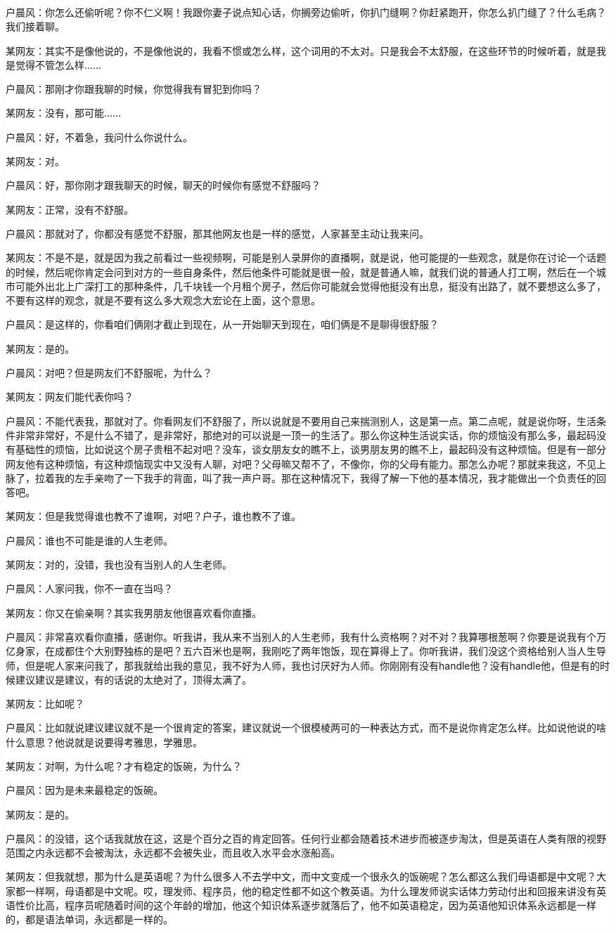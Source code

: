 户晨风：你怎么还偷听呢？你不仁义啊！我跟你妻子说点知心话，你搁旁边偷听，你扒门缝啊？你赶紧跑开，你怎么扒门缝了？什么毛病？我们接着聊。

某网友：其实不是像他说的，不是像他说的，我看不惯或怎么样，这个词用的不太对。只是我会不太舒服，在这些环节的时候听着，就是我是觉得不管怎么样……

户晨风：那刚才你跟我聊的时候，你觉得我有冒犯到你吗？

某网友：没有，那可能……

户晨风：好，不着急，我问什么你说什么。

某网友：对。

户晨风：好，那你刚才跟我聊天的时候，聊天的时候你有感觉不舒服吗？

某网友：正常，没有不舒服。

户晨风：那就对了，你都没有感觉不舒服，那其他网友也是一样的感觉，人家甚至主动让我来问。

某网友：不是不是，就是因为我之前看过一些视频啊，可能是别人录屏你的直播啊，就是说，他可能提的一些观念，就是你在讨论一个话题的时候，然后呢你肯定会问到对方的一些自身条件，然后他条件可能就是很一般，就是普通人嘛，就我们说的普通人打工啊，然后在一个城市可能外出北上广深打工的那种条件，几千块钱一个月租个房子，然后你可能就会觉得他挺没有出息，挺没有出路了，就不要想这么多了，不要有这样的观念，就是不要有这么多大观念大宏论在上面，这个意思。

户晨风：是这样的，你看咱们俩刚才截止到现在，从一开始聊天到现在，咱们俩是不是聊得很舒服？

某网友：是的。

户晨风：对吧？但是网友们不舒服呢，为什么？

某网友：网友们能代表你吗？

户晨风：不能代表我，那就对了。你看网友们不舒服了，所以说就是不要用自己来揣测别人，这是第一点。第二点呢，就是说你呀，生活条件非常非常好，不是什么不错了，是非常好，那绝对的可以说是一顶一的生活了。那么你这种生活说实话，你的烦恼没有那么多，最起码没有基础性的烦恼，比如说这个房子贵租不起对吧？没车，谈女朋友女的瞧不上，谈男朋友男的瞧不上，最起码没有这种烦恼。但是有一部分网友他有这种烦恼，有这种烦恼现实中又没有人聊，对吧？父母嘛又帮不了，不像你，你的父母有能力。那怎么办呢？那就来我这，不见上脉了，拉着我的左手亲吻了一下我手的背面，叫了我一声户哥。那在这种情况下，我得了解一下他的基本情况，我才能做出一个负责任的回答吧。

某网友：但是我觉得谁也教不了谁啊，对吧？户子，谁也教不了谁。

户晨风：谁也不可能是谁的人生老师。

某网友：对的，没错，我也没有当别人的人生老师。

户晨风：人家问我，你不一直在当吗？

某网友：你又在偷亲啊？其实我男朋友他很喜欢看你直播。

户晨风：非常喜欢看你直播，感谢你。听我讲，我从来不当别人的人生老师，我有什么资格啊？对不对？我算哪根葱啊？你要是说我有个万亿身家，在成都住个大别野独栋的是吧？五六百米也是啊，我刚吃了两年饱饭，现在算得上了。你听我讲，我们没这个资格给别人当人生导师，但是呢人家来问我了，那我就给出我的意见，我不好为人师，我也讨厌好为人师。你刚刚有没有handle他？没有handle他，但是有的时候建议建议是建议，有的话说的太绝对了，顶得太满了。

某网友：比如呢？

户晨风：比如就说建议建议就不是一个很肯定的答案，建议就说一个很模棱两可的一种表达方式，而不是说你肯定怎么样。比如说他说的啥什么意思？他说就是说要得考雅思，学雅思。

某网友：对啊，为什么呢？才有稳定的饭碗，为什么？

户晨风：因为是未来最稳定的饭碗。

某网友：是的。

户晨风：的没错，这个话我就放在这，这是个百分之百的肯定回答。任何行业都会随着技术进步而被逐步淘汰，但是英语在人类有限的视野范围之内永远都不会被淘汰，永远都不会被失业，而且收入水平会水涨船高。

某网友：但我就想，那为什么是英语呢？为什么很多人不去学中文，而中文变成一个很永久的饭碗呢？怎么都这么我们母语都是中文呢？大家都一样啊，母语都是中文呢。哎，理发师、程序员，他的稳定性都不如这个教英语。为什么理发师说实话体力劳动付出和回报来讲没有英语性价比高，程序员呢随着时间的这个年龄的增加，他这个知识体系逐步就落后了，他不如英语稳定，因为英语他知识体系永远都是一样的，都是语法单词，永远都是一样的。
